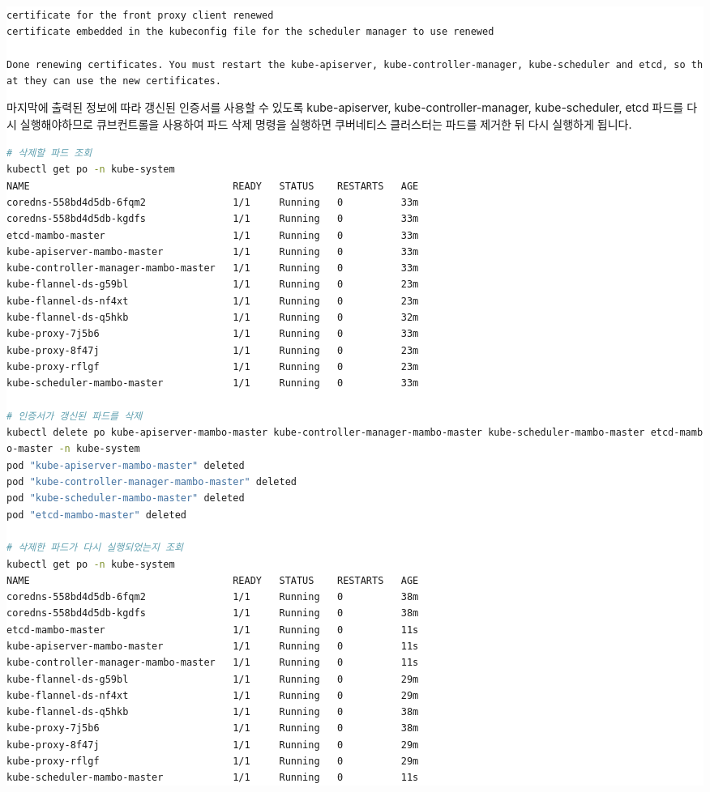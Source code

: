 ```sh Terminal
certificate for the front proxy client renewed
certificate embedded in the kubeconfig file for the scheduler manager to use renewed

Done renewing certificates. You must restart the kube-apiserver, kube-controller-manager, kube-scheduler and etcd, so that they can use the new certificates.
```

마지막에 출력된 정보에 따라 갱신된 인증서를 사용할 수 있도록 kube-apiserver, kube-controller-manager, kube-scheduler, etcd 파드를 다시 실행해야하므로 큐브컨트롤을 사용하여 파드 삭제 명령을 실행하면 쿠버네티스 클러스터는 파드를 제거한 뒤 다시 실행하게 됩니다. 

```sh 인증서를 갱신한 파드를 삭제하여 재실행
# 삭제할 파드 조회
kubectl get po -n kube-system
NAME                                   READY   STATUS    RESTARTS   AGE
coredns-558bd4d5db-6fqm2               1/1     Running   0          33m
coredns-558bd4d5db-kgdfs               1/1     Running   0          33m
etcd-mambo-master                      1/1     Running   0          33m
kube-apiserver-mambo-master            1/1     Running   0          33m
kube-controller-manager-mambo-master   1/1     Running   0          33m
kube-flannel-ds-g59bl                  1/1     Running   0          23m
kube-flannel-ds-nf4xt                  1/1     Running   0          23m
kube-flannel-ds-q5hkb                  1/1     Running   0          32m
kube-proxy-7j5b6                       1/1     Running   0          33m
kube-proxy-8f47j                       1/1     Running   0          23m
kube-proxy-rflgf                       1/1     Running   0          23m
kube-scheduler-mambo-master            1/1     Running   0          33m

# 인증서가 갱신된 파드를 삭제
kubectl delete po kube-apiserver-mambo-master kube-controller-manager-mambo-master kube-scheduler-mambo-master etcd-mambo-master -n kube-system
pod "kube-apiserver-mambo-master" deleted
pod "kube-controller-manager-mambo-master" deleted
pod "kube-scheduler-mambo-master" deleted
pod "etcd-mambo-master" deleted

# 삭제한 파드가 다시 실행되었는지 조회
kubectl get po -n kube-system
NAME                                   READY   STATUS    RESTARTS   AGE
coredns-558bd4d5db-6fqm2               1/1     Running   0          38m
coredns-558bd4d5db-kgdfs               1/1     Running   0          38m
etcd-mambo-master                      1/1     Running   0          11s
kube-apiserver-mambo-master            1/1     Running   0          11s
kube-controller-manager-mambo-master   1/1     Running   0          11s
kube-flannel-ds-g59bl                  1/1     Running   0          29m
kube-flannel-ds-nf4xt                  1/1     Running   0          29m
kube-flannel-ds-q5hkb                  1/1     Running   0          38m
kube-proxy-7j5b6                       1/1     Running   0          38m
kube-proxy-8f47j                       1/1     Running   0          29m
kube-proxy-rflgf                       1/1     Running   0          29m
kube-scheduler-mambo-master            1/1     Running   0          11s
```
